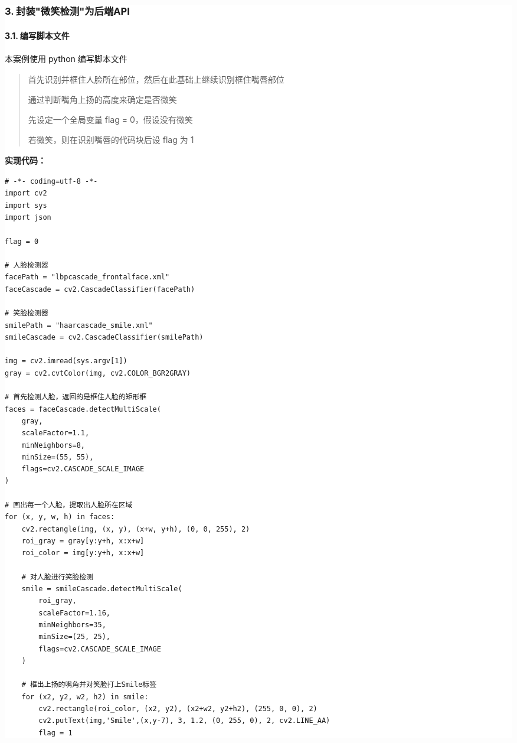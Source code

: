 ### 3. 封装"微笑检测"为后端API

#### 3.1. 编写脚本文件

本案例使用 python 编写脚本文件

>首先识别并框住人脸所在部位，然后在此基础上继续识别框住嘴唇部位 
>
>通过判断嘴角上扬的高度来确定是否微笑
>
>先设定一个全局变量 flag = 0，假设没有微笑
>
>若微笑，则在识别嘴唇的代码块后设 flag 为 1

**实现代码：**

```
# -*- coding=utf-8 -*-
import cv2
import sys
import json

flag = 0

# 人脸检测器
facePath = "lbpcascade_frontalface.xml"
faceCascade = cv2.CascadeClassifier(facePath)

# 笑脸检测器
smilePath = "haarcascade_smile.xml"
smileCascade = cv2.CascadeClassifier(smilePath)

img = cv2.imread(sys.argv[1])
gray = cv2.cvtColor(img, cv2.COLOR_BGR2GRAY)

# 首先检测人脸，返回的是框住人脸的矩形框
faces = faceCascade.detectMultiScale(
    gray,
    scaleFactor=1.1,
    minNeighbors=8,
    minSize=(55, 55),
    flags=cv2.CASCADE_SCALE_IMAGE
)

# 画出每一个人脸，提取出人脸所在区域
for (x, y, w, h) in faces:
    cv2.rectangle(img, (x, y), (x+w, y+h), (0, 0, 255), 2)
    roi_gray = gray[y:y+h, x:x+w]
    roi_color = img[y:y+h, x:x+w]

    # 对人脸进行笑脸检测
    smile = smileCascade.detectMultiScale(
        roi_gray,
        scaleFactor=1.16,
        minNeighbors=35,
        minSize=(25, 25),
        flags=cv2.CASCADE_SCALE_IMAGE
    )

    # 框出上扬的嘴角并对笑脸打上Smile标签
    for (x2, y2, w2, h2) in smile:
        cv2.rectangle(roi_color, (x2, y2), (x2+w2, y2+h2), (255, 0, 0), 2)
        cv2.putText(img,'Smile',(x,y-7), 3, 1.2, (0, 255, 0), 2, cv2.LINE_AA)
        flag = 1

```